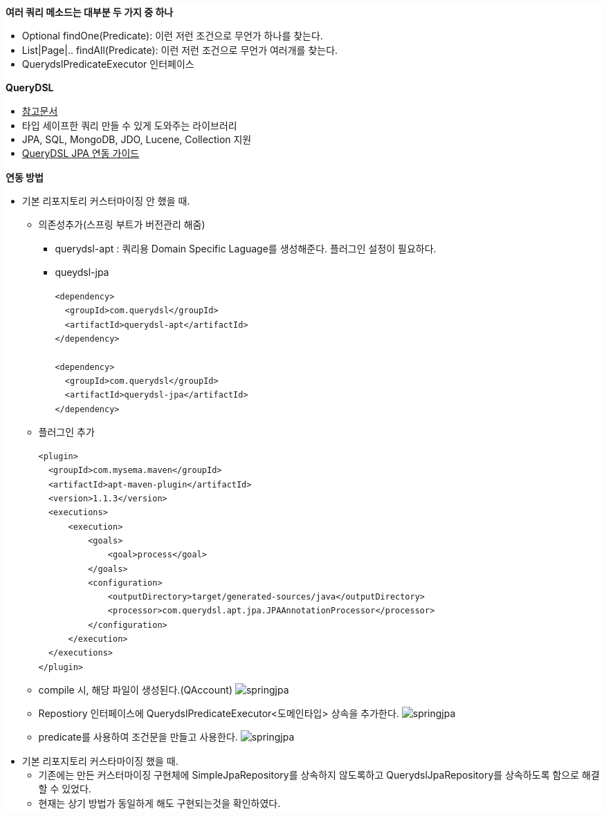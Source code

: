 **여러 쿼리 메소드는 대부분 두 가지 중 하나**

* Optional findOne\(Predicate\): 이런 저런 조건으로 무언가 하나를 찾는다.
* List\|Page\|.. findAll\(Predicate\): 이런 저런 조건으로 무언가 여러개를 찾는다.
* QuerydslPredicateExecutor 인터페이스

**QueryDSL**

* [참고문서](http://www.querydsl.com)
* 타입 세이프한 쿼리 만들 수 있게 도와주는 라이브러리
* JPA, SQL, MongoDB, JDO, Lucene, Collection 지원
* [QueryDSL JPA 연동 가이드](http://www.querydsl.com/static/querydsl/4.1.3/reference/html_single/#jpa_integration)

**연동 방법**

* 기본 리포지토리 커스터마이징 안 했을 때.
  * 의존성추가\(스프링 부트가 버전관리 해줌\)
    * querydsl-apt : 쿼리용 Domain Specific Laguage를 생성해준다. 플러그인 설정이 필요하다.
    * queydsl-jpa

      ```text
      <dependency>
        <groupId>com.querydsl</groupId>
        <artifactId>querydsl-apt</artifactId>
      </dependency>

      <dependency>
        <groupId>com.querydsl</groupId>
        <artifactId>querydsl-jpa</artifactId>
      </dependency>
      ```
  * 플러그인 추가

    ```text
    <plugin>
      <groupId>com.mysema.maven</groupId>
      <artifactId>apt-maven-plugin</artifactId>
      <version>1.1.3</version>
      <executions>
          <execution>
              <goals>
                  <goal>process</goal>
              </goals>
              <configuration>
                  <outputDirectory>target/generated-sources/java</outputDirectory>
                  <processor>com.querydsl.apt.jpa.JPAAnnotationProcessor</processor>
              </configuration>
          </execution>
      </executions>
    </plugin>
    ```

  * compile 시, 해당 파일이 생성된다.\(QAccount\) ![springjpa](../../.gitbook/assets/jpa05-32.png)
  * Repostiory 인터페이스에 QuerydslPredicateExecutor&lt;도메인타입&gt; 상속을 추가한다. ![springjpa](../../.gitbook/assets/jpa05-33.png)
  * predicate를 사용하여 조건문을 만들고 사용한다. ![springjpa](../../.gitbook/assets/jpa05-34.png)
* 기본 리포지토리 커스타마이징 했을 때.
  * 기존에는 만든 커스터마이징 구현체에 SimpleJpaRepository를 상속하지 않도록하고 QuerydslJpaRepository를 상속하도록 함으로 해결 할 수 있었다.
  * 현재는 상기 방법가 동일하게 해도 구현되는것을 확인하였다.
